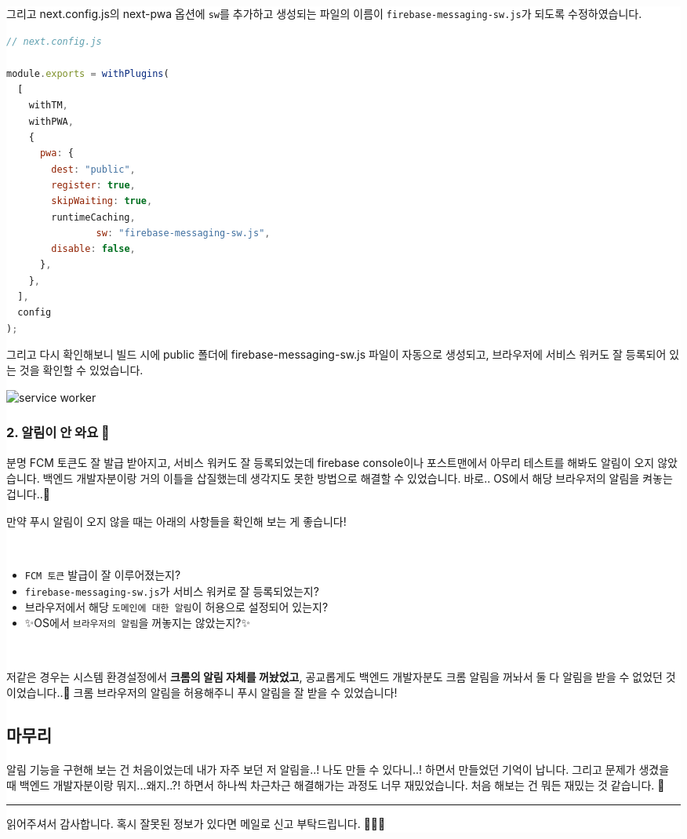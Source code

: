 그리고 next.config.js의 next-pwa 옵션에 `sw`를 추가하고 생성되는 파일의 이름이 `firebase-messaging-sw.js`가 되도록 수정하였습니다.

```javascript
// next.config.js

module.exports = withPlugins(
  [
    withTM,
    withPWA,
    {
      pwa: {
        dest: "public",
        register: true,
        skipWaiting: true,
        runtimeCaching,
				sw: "firebase-messaging-sw.js",
        disable: false,
      },
    },
  ],
  config
);
```

그리고 다시 확인해보니 빌드 시에 public 폴더에 firebase-messaging-sw.js 파일이 자동으로 생성되고, 브라우저에 서비스 워커도 잘 등록되어 있는 것을 확인할 수 있었습니다.

![service worker](https://s3.us-west-2.amazonaws.com/secure.notion-static.com/110a50f5-0e34-401c-b3ca-7c53b9714db2/%E1%84%89%E1%85%B3%E1%84%8F%E1%85%B3%E1%84%85%E1%85%B5%E1%86%AB%E1%84%89%E1%85%A3%E1%86%BA_2022-09-14_02.05.35.png?X-Amz-Algorithm=AWS4-HMAC-SHA256&X-Amz-Content-Sha256=UNSIGNED-PAYLOAD&X-Amz-Credential=AKIAT73L2G45EIPT3X45%2F20221016%2Fus-west-2%2Fs3%2Faws4_request&X-Amz-Date=20221016T142902Z&X-Amz-Expires=86400&X-Amz-Signature=a30481cd0538defa5952460d1e9f1b1f6acb03da33d5bf0b3dd64f25860e3df8&X-Amz-SignedHeaders=host&response-content-disposition=filename%20%3D%22%25E1%2584%2589%25E1%2585%25B3%25E1%2584%258F%25E1%2585%25B3%25E1%2584%2585%25E1%2585%25B5%25E1%2586%25AB%25E1%2584%2589%25E1%2585%25A3%25E1%2586%25BA%25202022-09-14%252002.05.35.png%22&x-id=GetObject)

### 2. 알림이 안 와요 🥲

분명 FCM 토큰도 잘 발급 받아지고, 서비스 워커도 잘 등록되었는데 firebase console이나 포스트맨에서 아무리 테스트를 해봐도 알림이 오지 않았습니다. 백엔드 개발자분이랑 거의 이틀을 삽질했는데 생각지도 못한 방법으로 해결할 수 있었습니다. 바로.. OS에서 해당 브라우저의 알림을 켜놓는 겁니다..🥲

만약 푸시 알림이 오지 않을 때는 아래의 사항들을 확인해 보는 게 좋습니다!

<br/>

- `FCM 토큰` 발급이 잘 이루어졌는지?
- `firebase-messaging-sw.js`가 서비스 워커로 잘 등록되었는지?
- 브라우저에서 해당 `도메인에 대한 알림`이 허용으로 설정되어 있는지?
- ✨OS에서 `브라우저의 알림`을 꺼놓지는 않았는지?✨

<br/>

저같은 경우는 시스템 환경설정에서 **크롬의 알림 자체를 꺼놨었고**, 공교롭게도 백엔드 개발자분도 크롬 알림을 꺼놔서 둘 다 알림을 받을 수 없었던 것이었습니다..🥲 크롬 브라우저의 알림을 허용해주니 푸시 알림을 잘 받을 수 있었습니다!

## 마무리

알림 기능을 구현해 보는 건 처음이었는데 내가 자주 보던 저 알림을..! 나도 만들 수 있다니..! 하면서 만들었던 기억이 납니다. 그리고 문제가 생겼을 때 백엔드 개발자분이랑 뭐지...왜지..?! 하면서 하나씩 차근차근 해결해가는 과정도 너무 재밌었습니다. 처음 해보는 건 뭐든 재밌는 것 같습니다. 🙂

---

읽어주셔서 감사합니다. 혹시 잘못된 정보가 있다면 메일로 신고 부탁드립니다. 🙇🏻‍♀️
